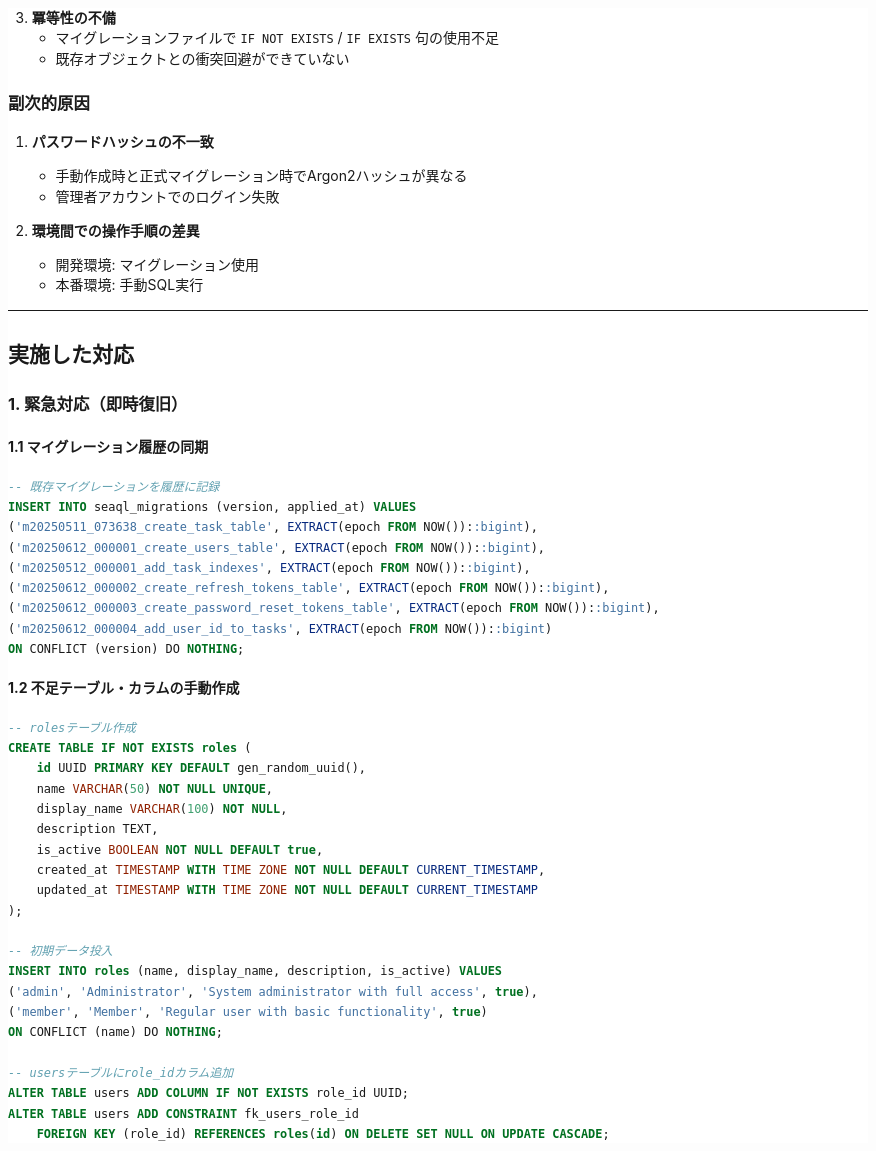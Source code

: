 3. **冪等性の不備**
   - マイグレーションファイルで `IF NOT EXISTS` / `IF EXISTS` 句の使用不足
   - 既存オブジェクトとの衝突回避ができていない

### 副次的原因

1. **パスワードハッシュの不一致**
   - 手動作成時と正式マイグレーション時でArgon2ハッシュが異なる
   - 管理者アカウントでのログイン失敗

2. **環境間での操作手順の差異**
   - 開発環境: マイグレーション使用
   - 本番環境: 手動SQL実行

---

## 実施した対応

### 1. 緊急対応（即時復旧）

#### 1.1 マイグレーション履歴の同期
```sql
-- 既存マイグレーションを履歴に記録
INSERT INTO seaql_migrations (version, applied_at) VALUES 
('m20250511_073638_create_task_table', EXTRACT(epoch FROM NOW())::bigint),
('m20250612_000001_create_users_table', EXTRACT(epoch FROM NOW())::bigint),
('m20250512_000001_add_task_indexes', EXTRACT(epoch FROM NOW())::bigint),
('m20250612_000002_create_refresh_tokens_table', EXTRACT(epoch FROM NOW())::bigint),
('m20250612_000003_create_password_reset_tokens_table', EXTRACT(epoch FROM NOW())::bigint),
('m20250612_000004_add_user_id_to_tasks', EXTRACT(epoch FROM NOW())::bigint)
ON CONFLICT (version) DO NOTHING;
```

#### 1.2 不足テーブル・カラムの手動作成
```sql
-- rolesテーブル作成
CREATE TABLE IF NOT EXISTS roles (
    id UUID PRIMARY KEY DEFAULT gen_random_uuid(),
    name VARCHAR(50) NOT NULL UNIQUE,
    display_name VARCHAR(100) NOT NULL,
    description TEXT,
    is_active BOOLEAN NOT NULL DEFAULT true,
    created_at TIMESTAMP WITH TIME ZONE NOT NULL DEFAULT CURRENT_TIMESTAMP,
    updated_at TIMESTAMP WITH TIME ZONE NOT NULL DEFAULT CURRENT_TIMESTAMP
);

-- 初期データ投入
INSERT INTO roles (name, display_name, description, is_active) VALUES 
('admin', 'Administrator', 'System administrator with full access', true),
('member', 'Member', 'Regular user with basic functionality', true)
ON CONFLICT (name) DO NOTHING;

-- usersテーブルにrole_idカラム追加
ALTER TABLE users ADD COLUMN IF NOT EXISTS role_id UUID;
ALTER TABLE users ADD CONSTRAINT fk_users_role_id 
    FOREIGN KEY (role_id) REFERENCES roles(id) ON DELETE SET NULL ON UPDATE CASCADE;
```
